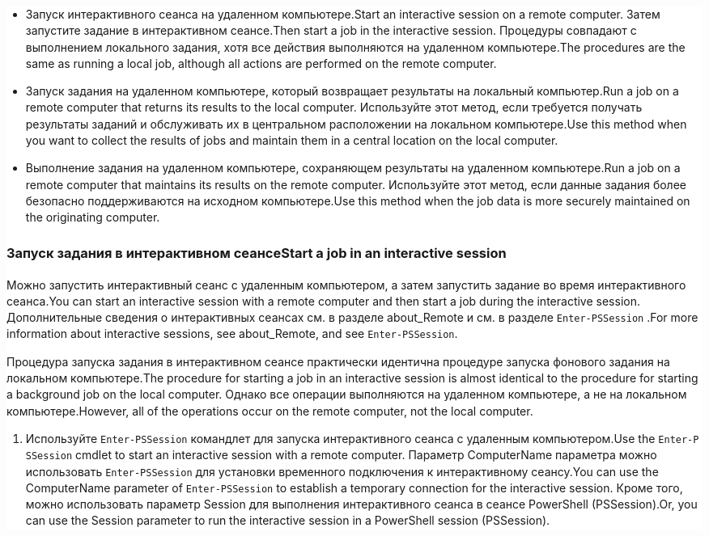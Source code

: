 - <span data-ttu-id="22b72-130">Запуск интерактивного сеанса на удаленном компьютере.</span><span class="sxs-lookup"><span data-stu-id="22b72-130">Start an interactive session on a remote computer.</span></span> <span data-ttu-id="22b72-131">Затем запустите задание в интерактивном сеансе.</span><span class="sxs-lookup"><span data-stu-id="22b72-131">Then start a job in the interactive session.</span></span> <span data-ttu-id="22b72-132">Процедуры совпадают с выполнением локального задания, хотя все действия выполняются на удаленном компьютере.</span><span class="sxs-lookup"><span data-stu-id="22b72-132">The procedures are the same as running a local job, although all actions are performed on the remote computer.</span></span>

- <span data-ttu-id="22b72-133">Запуск задания на удаленном компьютере, который возвращает результаты на локальный компьютер.</span><span class="sxs-lookup"><span data-stu-id="22b72-133">Run a job on a remote computer that returns its results to the local computer.</span></span> <span data-ttu-id="22b72-134">Используйте этот метод, если требуется получать результаты заданий и обслуживать их в центральном расположении на локальном компьютере.</span><span class="sxs-lookup"><span data-stu-id="22b72-134">Use this method when you want to collect the results of jobs and maintain them in a central location on the local computer.</span></span>

- <span data-ttu-id="22b72-135">Выполнение задания на удаленном компьютере, сохраняющем результаты на удаленном компьютере.</span><span class="sxs-lookup"><span data-stu-id="22b72-135">Run a job on a remote computer that maintains its results on the remote computer.</span></span> <span data-ttu-id="22b72-136">Используйте этот метод, если данные задания более безопасно поддерживаются на исходном компьютере.</span><span class="sxs-lookup"><span data-stu-id="22b72-136">Use this method when the job data is more securely maintained on the originating computer.</span></span>

### <a name="start-a-job-in-an-interactive-session"></a><span data-ttu-id="22b72-137">Запуск задания в интерактивном сеансе</span><span class="sxs-lookup"><span data-stu-id="22b72-137">Start a job in an interactive session</span></span>

<span data-ttu-id="22b72-138">Можно запустить интерактивный сеанс с удаленным компьютером, а затем запустить задание во время интерактивного сеанса.</span><span class="sxs-lookup"><span data-stu-id="22b72-138">You can start an interactive session with a remote computer and then start a job during the interactive session.</span></span> <span data-ttu-id="22b72-139">Дополнительные сведения о интерактивных сеансах см. в разделе about_Remote и см. в разделе `Enter-PSSession` .</span><span class="sxs-lookup"><span data-stu-id="22b72-139">For more information about interactive sessions, see about_Remote, and see `Enter-PSSession`.</span></span>

<span data-ttu-id="22b72-140">Процедура запуска задания в интерактивном сеансе практически идентична процедуре запуска фонового задания на локальном компьютере.</span><span class="sxs-lookup"><span data-stu-id="22b72-140">The procedure for starting a job in an interactive session is almost identical to the procedure for starting a background job on the local computer.</span></span> <span data-ttu-id="22b72-141">Однако все операции выполняются на удаленном компьютере, а не на локальном компьютере.</span><span class="sxs-lookup"><span data-stu-id="22b72-141">However, all of the operations occur on the remote computer, not the local computer.</span></span>

1. <span data-ttu-id="22b72-142">Используйте `Enter-PSSession` командлет для запуска интерактивного сеанса с удаленным компьютером.</span><span class="sxs-lookup"><span data-stu-id="22b72-142">Use the `Enter-PSSession` cmdlet to start an interactive session with a remote computer.</span></span> <span data-ttu-id="22b72-143">Параметр ComputerName параметра можно использовать `Enter-PSSession` для установки временного подключения к интерактивному сеансу.</span><span class="sxs-lookup"><span data-stu-id="22b72-143">You can use the ComputerName parameter of `Enter-PSSession` to establish a temporary connection for the interactive session.</span></span> <span data-ttu-id="22b72-144">Кроме того, можно использовать параметр Session для выполнения интерактивного сеанса в сеансе PowerShell (PSSession).</span><span class="sxs-lookup"><span data-stu-id="22b72-144">Or, you can use the Session parameter to run the interactive session in a PowerShell session (PSSession).</span></span>
